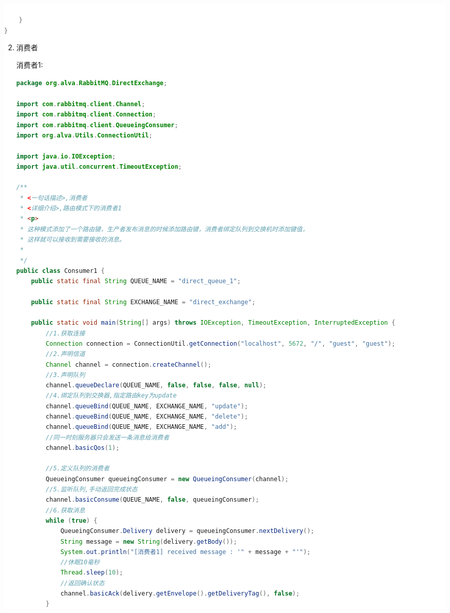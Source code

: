    ```java
   
       }
   }
   
   ```

2. 消费者

   消费者1:

   ```java
   package org.alva.RabbitMQ.DirectExchange;
   
   import com.rabbitmq.client.Channel;
   import com.rabbitmq.client.Connection;
   import com.rabbitmq.client.QueueingConsumer;
   import org.alva.Utils.ConnectionUtil;
   
   import java.io.IOException;
   import java.util.concurrent.TimeoutException;
   
   /**
    * <一句话描述>,消费者
    * <详细介绍>,路由模式下的消费者1
    * <p>
    * 这种模式添加了一个路由键，生产者发布消息的时候添加路由键，消费者绑定队列到交换机时添加键值，
    * 这样就可以接收到需要接收的消息。
    *
    */
   public class Consumer1 {
       public static final String QUEUE_NAME = "direct_queue_1";
   
       public static final String EXCHANGE_NAME = "direct_exchange";
   
       public static void main(String[] args) throws IOException, TimeoutException, InterruptedException {
           //1.获取连接
           Connection connection = ConnectionUtil.getConnection("localhost", 5672, "/", "guest", "guest");
           //2.声明信道
           Channel channel = connection.createChannel();
           //3.声明队列
           channel.queueDeclare(QUEUE_NAME, false, false, false, null);
           //4.绑定队列到交换器,指定路由key为update
           channel.queueBind(QUEUE_NAME, EXCHANGE_NAME, "update");
           channel.queueBind(QUEUE_NAME, EXCHANGE_NAME, "delete");
           channel.queueBind(QUEUE_NAME, EXCHANGE_NAME, "add");
           //同一时刻服务器只会发送一条消息给消费者
           channel.basicQos(1);
   
           //5.定义队列的消费者
           QueueingConsumer queueingConsumer = new QueueingConsumer(channel);
           //5.监听队列,手动返回完成状态
           channel.basicConsume(QUEUE_NAME, false, queueingConsumer);
           //6.获取消息
           while (true) {
               QueueingConsumer.Delivery delivery = queueingConsumer.nextDelivery();
               String message = new String(delivery.getBody());
               System.out.println("[消费者1] received message : '" + message + "'");
               //休眠10毫秒
               Thread.sleep(10);
               //返回确认状态
               channel.basicAck(delivery.getEnvelope().getDeliveryTag(), false);
           }
   ```